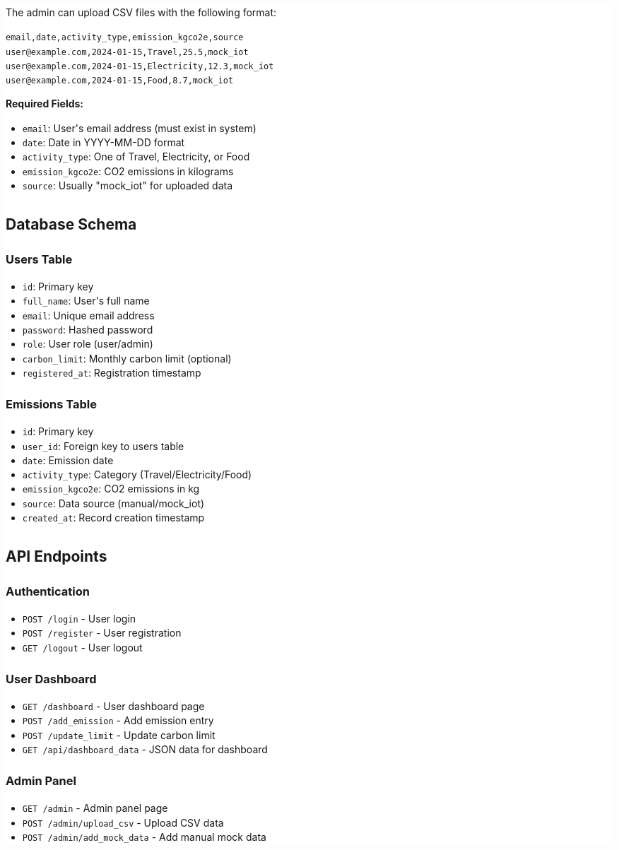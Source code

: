 The admin can upload CSV files with the following format:

```csv
email,date,activity_type,emission_kgco2e,source
user@example.com,2024-01-15,Travel,25.5,mock_iot
user@example.com,2024-01-15,Electricity,12.3,mock_iot
user@example.com,2024-01-15,Food,8.7,mock_iot
```

**Required Fields:**
- `email`: User's email address (must exist in system)
- `date`: Date in YYYY-MM-DD format
- `activity_type`: One of Travel, Electricity, or Food
- `emission_kgco2e`: CO2 emissions in kilograms
- `source`: Usually "mock_iot" for uploaded data

## Database Schema

### Users Table
- `id`: Primary key
- `full_name`: User's full name
- `email`: Unique email address
- `password`: Hashed password
- `role`: User role (user/admin)
- `carbon_limit`: Monthly carbon limit (optional)
- `registered_at`: Registration timestamp

### Emissions Table
- `id`: Primary key
- `user_id`: Foreign key to users table
- `date`: Emission date
- `activity_type`: Category (Travel/Electricity/Food)
- `emission_kgco2e`: CO2 emissions in kg
- `source`: Data source (manual/mock_iot)
- `created_at`: Record creation timestamp

## API Endpoints

### Authentication
- `POST /login` - User login
- `POST /register` - User registration
- `GET /logout` - User logout

### User Dashboard
- `GET /dashboard` - User dashboard page
- `POST /add_emission` - Add emission entry
- `POST /update_limit` - Update carbon limit
- `GET /api/dashboard_data` - JSON data for dashboard

### Admin Panel
- `GET /admin` - Admin panel page
- `POST /admin/upload_csv` - Upload CSV data
- `POST /admin/add_mock_data` - Add manual mock data
